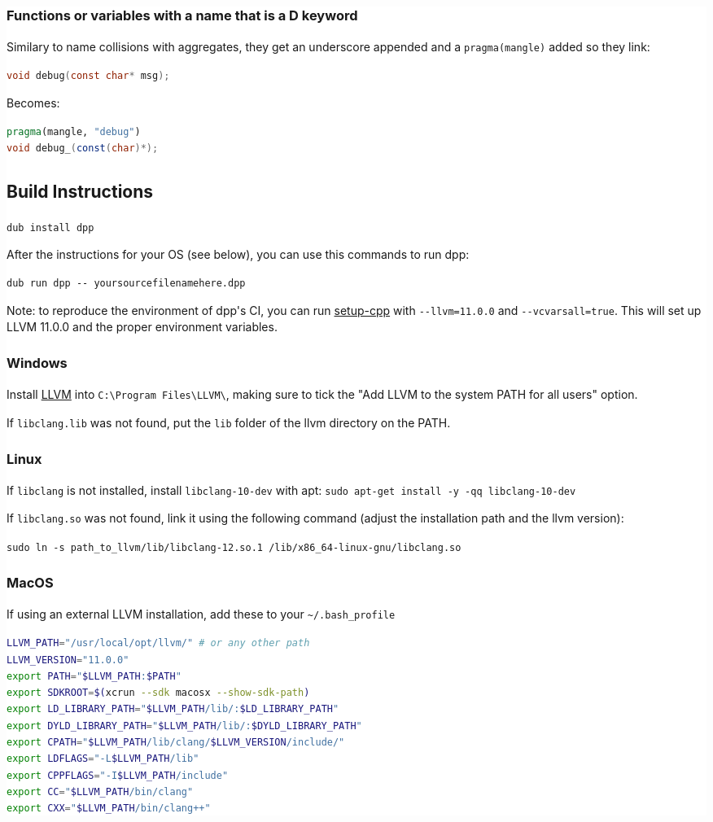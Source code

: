 ### Functions or variables with a name that is a D keyword

Similary to name collisions with aggregates, they get an underscore
appended and a `pragma(mangle)` added so they link:

```c
void debug(const char* msg);
```

Becomes:


```d
pragma(mangle, "debug")
void debug_(const(char)*);
```


Build Instructions
------------------
```
dub install dpp
```

After the instructions for your OS (see below), you can use this commands to run dpp:

```
dub run dpp -- yoursourcefilenamehere.dpp
```

Note: to reproduce the environment of dpp's CI, you can run [setup-cpp](https://github.com/aminya/setup-cpp) with `--llvm=11.0.0` and `--vcvarsall=true`. This will set up LLVM 11.0.0 and the proper environment variables.

### Windows

Install [LLVM](https://github.com/llvm/llvm-project/releases/download/llvmorg-12.0.0/LLVM-12.0.0-win64.exe) into `C:\Program Files\LLVM\`, making sure to tick the "Add LLVM to the system PATH for all users" option.

If `libclang.lib` was not found, put the `lib` folder of the llvm directory on the PATH.

### Linux

If `libclang` is not installed, install `libclang-10-dev` with apt: `sudo apt-get install -y -qq libclang-10-dev`

If `libclang.so` was not found, link it using the following command (adjust the installation path and the llvm version):
```
sudo ln -s path_to_llvm/lib/libclang-12.so.1 /lib/x86_64-linux-gnu/libclang.so
```

### MacOS

If using an external LLVM installation, add these to your `~/.bash_profile`

```bash
LLVM_PATH="/usr/local/opt/llvm/" # or any other path
LLVM_VERSION="11.0.0"
export PATH="$LLVM_PATH:$PATH"
export SDKROOT=$(xcrun --sdk macosx --show-sdk-path)
export LD_LIBRARY_PATH="$LLVM_PATH/lib/:$LD_LIBRARY_PATH"
export DYLD_LIBRARY_PATH="$LLVM_PATH/lib/:$DYLD_LIBRARY_PATH"
export CPATH="$LLVM_PATH/lib/clang/$LLVM_VERSION/include/"
export LDFLAGS="-L$LLVM_PATH/lib"
export CPPFLAGS="-I$LLVM_PATH/include"
export CC="$LLVM_PATH/bin/clang"
export CXX="$LLVM_PATH/bin/clang++"
```
